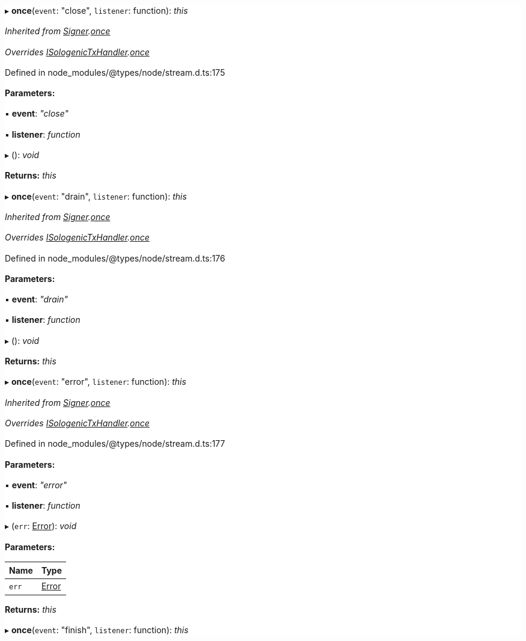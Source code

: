 ▸ **once**(`event`: "close", `listener`: function): *this*

*Inherited from [Signer](_crypto_.signer.md).[once](_crypto_.signer.md#once)*

*Overrides [ISologenicTxHandler](../interfaces/isologenictxhandler.md).[once](../interfaces/isologenictxhandler.md#once)*

Defined in node_modules/@types/node/stream.d.ts:175

**Parameters:**

▪ **event**: *"close"*

▪ **listener**: *function*

▸ (): *void*

**Returns:** *this*

▸ **once**(`event`: "drain", `listener`: function): *this*

*Inherited from [Signer](_crypto_.signer.md).[once](_crypto_.signer.md#once)*

*Overrides [ISologenicTxHandler](../interfaces/isologenictxhandler.md).[once](../interfaces/isologenictxhandler.md#once)*

Defined in node_modules/@types/node/stream.d.ts:176

**Parameters:**

▪ **event**: *"drain"*

▪ **listener**: *function*

▸ (): *void*

**Returns:** *this*

▸ **once**(`event`: "error", `listener`: function): *this*

*Inherited from [Signer](_crypto_.signer.md).[once](_crypto_.signer.md#once)*

*Overrides [ISologenicTxHandler](../interfaces/isologenictxhandler.md).[once](../interfaces/isologenictxhandler.md#once)*

Defined in node_modules/@types/node/stream.d.ts:177

**Parameters:**

▪ **event**: *"error"*

▪ **listener**: *function*

▸ (`err`: [Error](../interfaces/error.md)): *void*

**Parameters:**

Name | Type |
------ | ------ |
`err` | [Error](../interfaces/error.md) |

**Returns:** *this*

▸ **once**(`event`: "finish", `listener`: function): *this*
